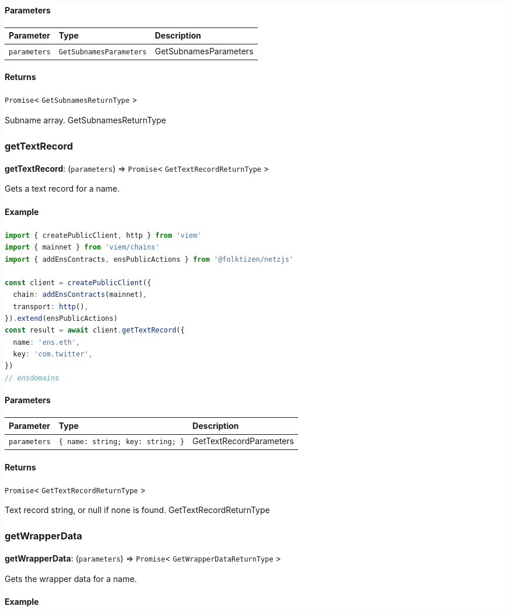 #### Parameters

| Parameter    | Type                    | Description           |
| :----------- | :---------------------- | :-------------------- |
| `parameters` | `GetSubnamesParameters` | GetSubnamesParameters |

#### Returns

`Promise`\< `GetSubnamesReturnType` \>

Subname array. GetSubnamesReturnType

### getTextRecord

**getTextRecord**: (`parameters`) => `Promise`\< `GetTextRecordReturnType` \>

Gets a text record for a name.

#### Example

```ts
import { createPublicClient, http } from 'viem'
import { mainnet } from 'viem/chains'
import { addEnsContracts, ensPublicActions } from '@folktizen/netzjs'

const client = createPublicClient({
  chain: addEnsContracts(mainnet),
  transport: http(),
}).extend(ensPublicActions)
const result = await client.getTextRecord({
  name: 'ens.eth',
  key: 'com.twitter',
})
// ensdomains
```

#### Parameters

| Parameter    | Type                             | Description             |
| :----------- | :------------------------------- | :---------------------- |
| `parameters` | `{ name: string; key: string; }` | GetTextRecordParameters |

#### Returns

`Promise`\< `GetTextRecordReturnType` \>

Text record string, or null if none is found. GetTextRecordReturnType

### getWrapperData

**getWrapperData**: (`parameters`) => `Promise`\< `GetWrapperDataReturnType` \>

Gets the wrapper data for a name.

#### Example
